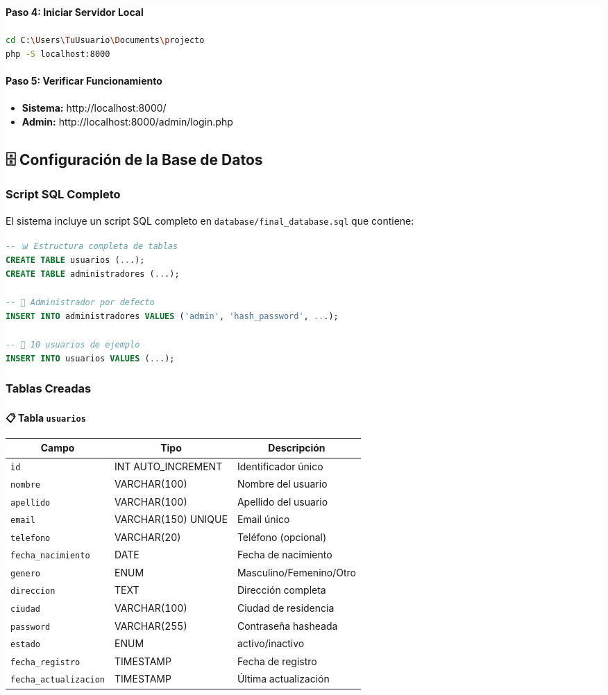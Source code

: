 #### Paso 4: Iniciar Servidor Local
```bash
cd C:\Users\TuUsuario\Documents\projecto
php -S localhost:8000
```

#### Paso 5: Verificar Funcionamiento
- **Sistema:** http://localhost:8000/
- **Admin:** http://localhost:8000/admin/login.php

## 🗄️ Configuración de la Base de Datos

### Script SQL Completo
El sistema incluye un script SQL completo en `database/final_database.sql` que contiene:

```sql
-- 📊 Estructura completa de tablas
CREATE TABLE usuarios (...);
CREATE TABLE administradores (...);

-- 👤 Administrador por defecto
INSERT INTO administradores VALUES ('admin', 'hash_password', ...);

-- 👥 10 usuarios de ejemplo
INSERT INTO usuarios VALUES (...);
```

### Tablas Creadas

#### 📋 Tabla `usuarios`
| Campo | Tipo | Descripción |
|-------|------|-------------|
| `id` | INT AUTO_INCREMENT | Identificador único |
| `nombre` | VARCHAR(100) | Nombre del usuario |
| `apellido` | VARCHAR(100) | Apellido del usuario |
| `email` | VARCHAR(150) UNIQUE | Email único |
| `telefono` | VARCHAR(20) | Teléfono (opcional) |
| `fecha_nacimiento` | DATE | Fecha de nacimiento |
| `genero` | ENUM | Masculino/Femenino/Otro |
| `direccion` | TEXT | Dirección completa |
| `ciudad` | VARCHAR(100) | Ciudad de residencia |
| `password` | VARCHAR(255) | Contraseña hasheada |
| `estado` | ENUM | activo/inactivo |
| `fecha_registro` | TIMESTAMP | Fecha de registro |
| `fecha_actualizacion` | TIMESTAMP | Última actualización |
